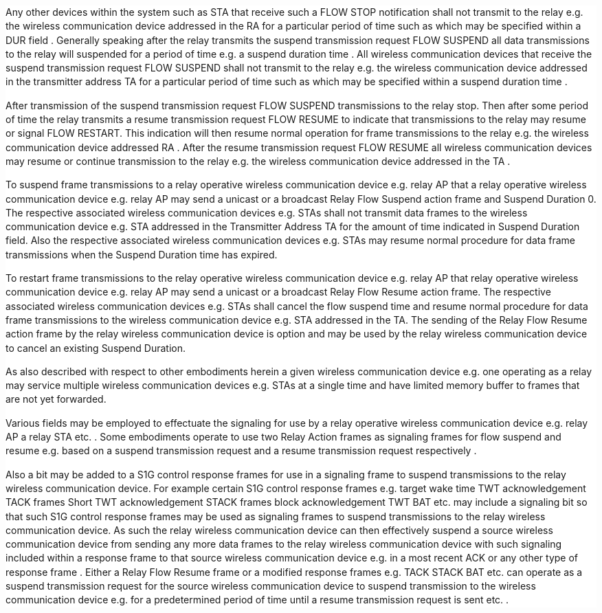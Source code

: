 Any other devices within the system such as STA that receive such a FLOW STOP notification shall not transmit to the relay e.g. the wireless communication device addressed in the RA for a particular period of time such as which may be specified within a DUR field . Generally speaking after the relay transmits the suspend transmission request FLOW SUSPEND all data transmissions to the relay will suspended for a period of time e.g. a suspend duration time . All wireless communication devices that receive the suspend transmission request FLOW SUSPEND shall not transmit to the relay e.g. the wireless communication device addressed in the transmitter address TA for a particular period of time such as which may be specified within a suspend duration time .

After transmission of the suspend transmission request FLOW SUSPEND transmissions to the relay stop. Then after some period of time the relay transmits a resume transmission request FLOW RESUME to indicate that transmissions to the relay may resume or signal FLOW RESTART. This indication will then resume normal operation for frame transmissions to the relay e.g. the wireless communication device addressed RA . After the resume transmission request FLOW RESUME all wireless communication devices may resume or continue transmission to the relay e.g. the wireless communication device addressed in the TA .

To suspend frame transmissions to a relay operative wireless communication device e.g. relay AP that a relay operative wireless communication device e.g. relay AP may send a unicast or a broadcast Relay Flow Suspend action frame and Suspend Duration 0. The respective associated wireless communication devices e.g. STAs shall not transmit data frames to the wireless communication device e.g. STA addressed in the Transmitter Address TA for the amount of time indicated in Suspend Duration field. Also the respective associated wireless communication devices e.g. STAs may resume normal procedure for data frame transmissions when the Suspend Duration time has expired.

To restart frame transmissions to the relay operative wireless communication device e.g. relay AP that relay operative wireless communication device e.g. relay AP may send a unicast or a broadcast Relay Flow Resume action frame. The respective associated wireless communication devices e.g. STAs shall cancel the flow suspend time and resume normal procedure for data frame transmissions to the wireless communication device e.g. STA addressed in the TA. The sending of the Relay Flow Resume action frame by the relay wireless communication device is option and may be used by the relay wireless communication device to cancel an existing Suspend Duration.

As also described with respect to other embodiments herein a given wireless communication device e.g. one operating as a relay may service multiple wireless communication devices e.g. STAs at a single time and have limited memory buffer to frames that are not yet forwarded.

Various fields may be employed to effectuate the signaling for use by a relay operative wireless communication device e.g. relay AP a relay STA etc. . Some embodiments operate to use two Relay Action frames as signaling frames for flow suspend and resume e.g. based on a suspend transmission request and a resume transmission request respectively .

Also a bit may be added to a S1G control response frames for use in a signaling frame to suspend transmissions to the relay wireless communication device. For example certain S1G control response frames e.g. target wake time TWT acknowledgement TACK frames Short TWT acknowledgement STACK frames block acknowledgement TWT BAT etc. may include a signaling bit so that such S1G control response frames may be used as signaling frames to suspend transmissions to the relay wireless communication device. As such the relay wireless communication device can then effectively suspend a source wireless communication device from sending any more data frames to the relay wireless communication device with such signaling included within a response frame to that source wireless communication device e.g. in a most recent ACK or any other type of response frame . Either a Relay Flow Resume frame or a modified response frames e.g. TACK STACK BAT etc. can operate as a suspend transmission request for the source wireless communication device to suspend transmission to the wireless communication device e.g. for a predetermined period of time until a resume transmission request is sent etc. .

